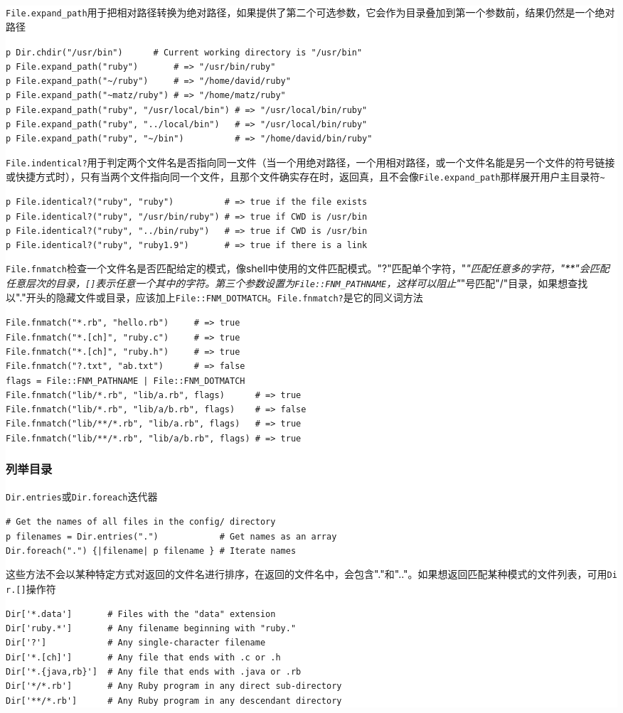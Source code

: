 `File.expand_path`用于把相对路径转换为绝对路径，如果提供了第二个可选参数，它会作为目录叠加到第一个参数前，结果仍然是一个绝对路径



    p Dir.chdir("/usr/bin")      # Current working directory is "/usr/bin"
    p File.expand_path("ruby")       # => "/usr/bin/ruby"
    p File.expand_path("~/ruby")     # => "/home/david/ruby"
    p File.expand_path("~matz/ruby") # => "/home/matz/ruby"
    p File.expand_path("ruby", "/usr/local/bin") # => "/usr/local/bin/ruby"
    p File.expand_path("ruby", "../local/bin")   # => "/usr/local/bin/ruby"
    p File.expand_path("ruby", "~/bin")          # => "/home/david/bin/ruby"

`File.indentical?`用于判定两个文件名是否指向同一文件（当一个用绝对路径，一个用相对路径，或一个文件名能是另一个文件的符号链接或快捷方式时），只有当两个文件指向同一个文件，且那个文件确实存在时，返回真，且不会像`File.expand_path`那样展开用户主目录符`~`



    p File.identical?("ruby", "ruby")          # => true if the file exists
    p File.identical?("ruby", "/usr/bin/ruby") # => true if CWD is /usr/bin
    p File.identical?("ruby", "../bin/ruby")   # => true if CWD is /usr/bin
    p File.identical?("ruby", "ruby1.9")       # => true if there is a link

`File.fnmatch`检查一个文件名是否匹配给定的模式，像shell中使用的文件匹配模式。"?"匹配单个字符，"*"匹配任意多的字符，"**"会匹配任意层次的目录，`[]`表示任意一个其中的字符。第三个参数设置为`File::FNM_PATHNAME`，这样可以阻止"*"号匹配"/"目录，如果想查找以"."开头的隐藏文件或目录，应该加上`File::FNM_DOTMATCH`。`File.fnmatch?`是它的同义词方法



    File.fnmatch("*.rb", "hello.rb")     # => true
    File.fnmatch("*.[ch]", "ruby.c")     # => true
    File.fnmatch("*.[ch]", "ruby.h")     # => true
    File.fnmatch("?.txt", "ab.txt")      # => false
    flags = File::FNM_PATHNAME | File::FNM_DOTMATCH
    File.fnmatch("lib/*.rb", "lib/a.rb", flags)      # => true
    File.fnmatch("lib/*.rb", "lib/a/b.rb", flags)    # => false
    File.fnmatch("lib/**/*.rb", "lib/a.rb", flags)   # => true
    File.fnmatch("lib/**/*.rb", "lib/a/b.rb", flags) # => true

### 列举目录
`Dir.entries`或`Dir.foreach`迭代器



    # Get the names of all files in the config/ directory
    p filenames = Dir.entries(".")            # Get names as an array
    Dir.foreach(".") {|filename| p filename } # Iterate names

这些方法不会以某种特定方式对返回的文件名进行排序，在返回的文件名中，会包含"."和".."。如果想返回匹配某种模式的文件列表，可用`Dir.[]`操作符



    Dir['*.data']       # Files with the "data" extension
    Dir['ruby.*']       # Any filename beginning with "ruby."
    Dir['?']            # Any single-character filename
    Dir['*.[ch]']       # Any file that ends with .c or .h
    Dir['*.{java,rb}']  # Any file that ends with .java or .rb
    Dir['*/*.rb']       # Any Ruby program in any direct sub-directory
    Dir['**/*.rb']      # Any Ruby program in any descendant directory
